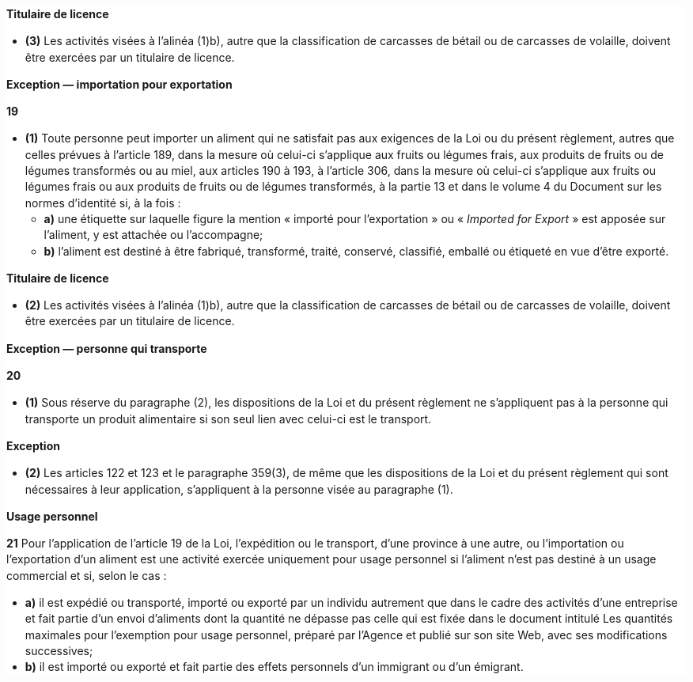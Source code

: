 **Titulaire de licence**

- **(3)** Les activités visées à l’alinéa (1)b), autre que la classification de carcasses de bétail ou de carcasses de volaille, doivent être exercées par un titulaire de licence.




**Exception — importation pour exportation**

**19** 

- **(1)** Toute personne peut importer un aliment qui ne satisfait pas aux exigences de la Loi ou du présent règlement, autres que celles prévues à l’article 189, dans la mesure où celui-ci s’applique aux fruits ou légumes frais, aux produits de fruits ou de légumes transformés ou au miel, aux articles 190 à 193, à l’article 306, dans la mesure où celui-ci s’applique aux fruits ou légumes frais ou aux produits de fruits ou de légumes transformés, à la partie 13 et dans le volume 4 du Document sur les normes d’identité si, à la fois :
	- **a)** une étiquette sur laquelle figure la mention « importé pour l’exportation » ou « *Imported for Export* » est apposée sur l’aliment, y est attachée ou l’accompagne;
	- **b)** l’aliment est destiné à être fabriqué, transformé, traité, conservé, classifié, emballé ou étiqueté en vue d’être exporté.

**Titulaire de licence**

- **(2)** Les activités visées à l’alinéa (1)b), autre que la classification de carcasses de bétail ou de carcasses de volaille, doivent être exercées par un titulaire de licence.




**Exception — personne qui transporte**

**20** 

- **(1)** Sous réserve du paragraphe (2), les dispositions de la Loi et du présent règlement ne s’appliquent pas à la personne qui transporte un produit alimentaire si son seul lien avec celui-ci est le transport.

**Exception**

- **(2)** Les articles 122 et 123 et le paragraphe 359(3), de même que les dispositions de la Loi et du présent règlement qui sont nécessaires à leur application, s’appliquent à la personne visée au paragraphe (1).




**Usage personnel**

**21** Pour l’application de l’article 19 de la Loi, l’expédition ou le transport, d’une province à une autre, ou l’importation ou l’exportation d’un aliment est une activité exercée uniquement pour usage personnel si l’aliment n’est pas destiné à un usage commercial et si, selon le cas :
- **a)** il est expédié ou transporté, importé ou exporté par un individu autrement que dans le cadre des activités d’une entreprise et fait partie d’un envoi d’aliments dont la quantité ne dépasse pas celle qui est fixée dans le document intitulé Les quantités maximales pour l’exemption pour usage personnel, préparé par l’Agence et publié sur son site Web, avec ses modifications successives;
- **b)** il est importé ou exporté et fait partie des effets personnels d’un immigrant ou d’un émigrant.


